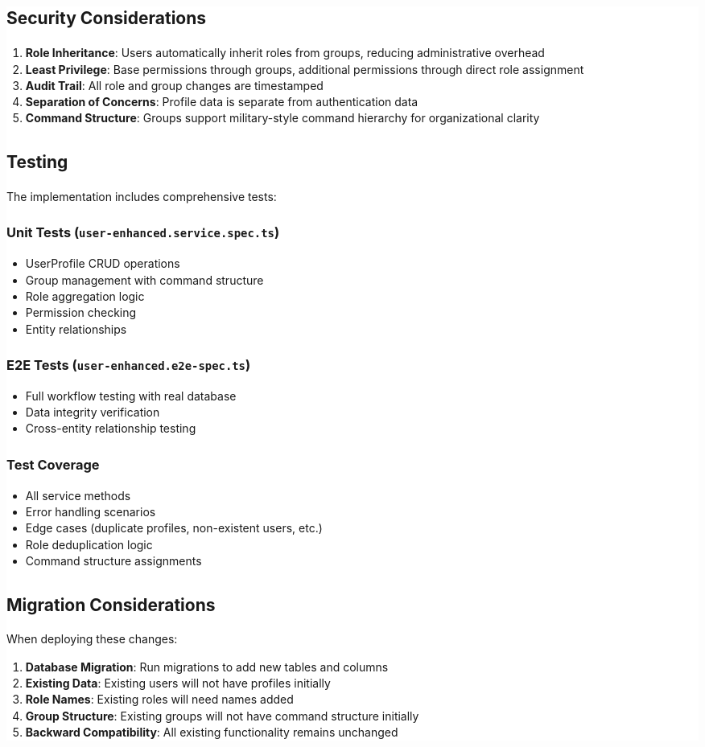 ## Security Considerations

1. **Role Inheritance**: Users automatically inherit roles from groups, reducing administrative overhead
2. **Least Privilege**: Base permissions through groups, additional permissions through direct role assignment
3. **Audit Trail**: All role and group changes are timestamped
4. **Separation of Concerns**: Profile data is separate from authentication data
5. **Command Structure**: Groups support military-style command hierarchy for organizational clarity

## Testing

The implementation includes comprehensive tests:

### Unit Tests (`user-enhanced.service.spec.ts`)
- UserProfile CRUD operations
- Group management with command structure
- Role aggregation logic
- Permission checking
- Entity relationships

### E2E Tests (`user-enhanced.e2e-spec.ts`)
- Full workflow testing with real database
- Data integrity verification
- Cross-entity relationship testing

### Test Coverage
- All service methods
- Error handling scenarios
- Edge cases (duplicate profiles, non-existent users, etc.)
- Role deduplication logic
- Command structure assignments

## Migration Considerations

When deploying these changes:

1. **Database Migration**: Run migrations to add new tables and columns
2. **Existing Data**: Existing users will not have profiles initially
3. **Role Names**: Existing roles will need names added
4. **Group Structure**: Existing groups will not have command structure initially
5. **Backward Compatibility**: All existing functionality remains unchanged